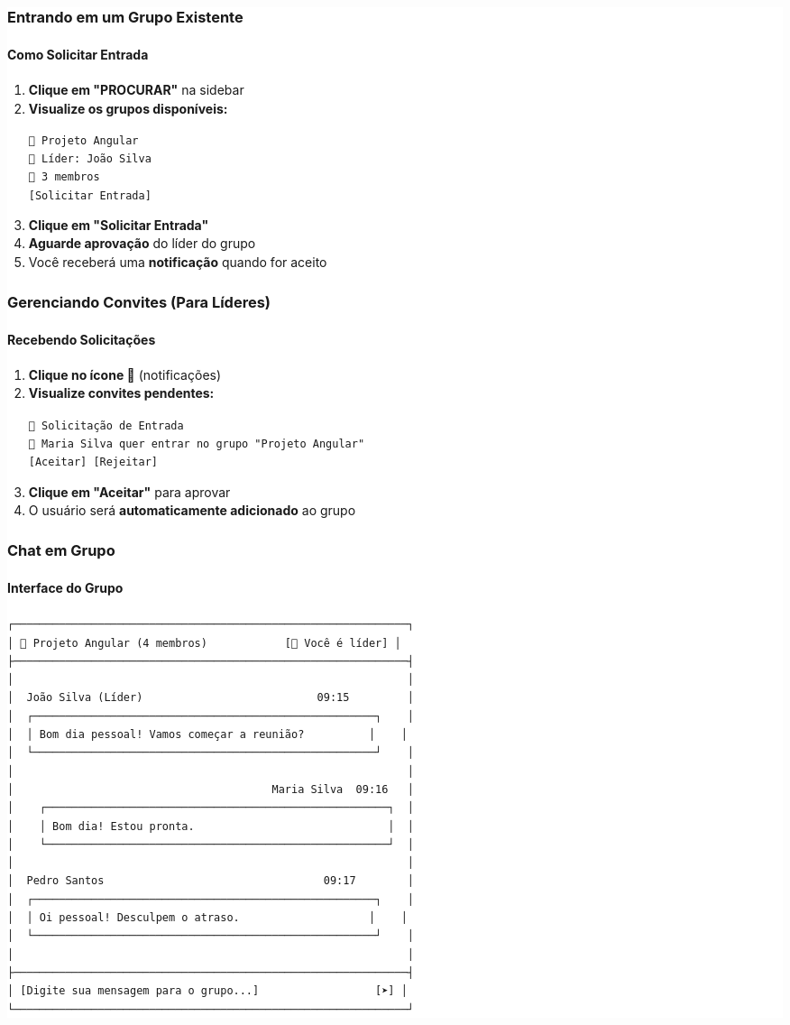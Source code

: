 ### Entrando em um Grupo Existente

#### Como Solicitar Entrada
1. **Clique em "PROCURAR"** na sidebar
2. **Visualize os grupos disponíveis:**
   ```
   📁 Projeto Angular
   👤 Líder: João Silva
   👥 3 membros
   [Solicitar Entrada]
   ```
3. **Clique em "Solicitar Entrada"**
4. **Aguarde aprovação** do líder do grupo
5. Você receberá uma **notificação** quando for aceito

### Gerenciando Convites (Para Líderes)

#### Recebendo Solicitações
1. **Clique no ícone 🔔** (notificações)
2. **Visualize convites pendentes:**
   ```
   📩 Solicitação de Entrada
   👤 Maria Silva quer entrar no grupo "Projeto Angular"
   [Aceitar] [Rejeitar]
   ```
3. **Clique em "Aceitar"** para aprovar
4. O usuário será **automaticamente adicionado** ao grupo

### Chat em Grupo

#### Interface do Grupo
```
┌─────────────────────────────────────────────────────────────┐
│ 👥 Projeto Angular (4 membros)            [👤 Você é líder] │
├─────────────────────────────────────────────────────────────┤
│                                                             │
│  João Silva (Líder)                           09:15         │
│  ┌─────────────────────────────────────────────────────┐    │
│  │ Bom dia pessoal! Vamos começar a reunião?          │    │
│  └─────────────────────────────────────────────────────┘    │
│                                                             │
│                                        Maria Silva  09:16   │
│    ┌─────────────────────────────────────────────────────┐  │
│    │ Bom dia! Estou pronta.                              │  │
│    └─────────────────────────────────────────────────────┘  │
│                                                             │
│  Pedro Santos                                  09:17        │
│  ┌─────────────────────────────────────────────────────┐    │
│  │ Oi pessoal! Desculpem o atraso.                    │    │
│  └─────────────────────────────────────────────────────┘    │
│                                                             │
├─────────────────────────────────────────────────────────────┤
│ [Digite sua mensagem para o grupo...]                  [➤] │
└─────────────────────────────────────────────────────────────┘
```
